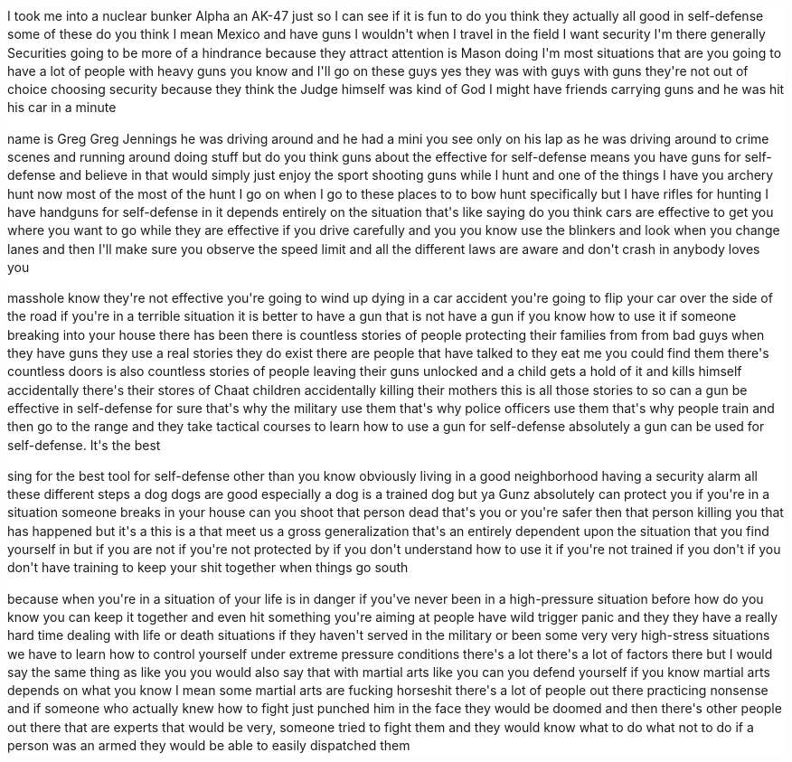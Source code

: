 <timemark seconds="5687" />

I took me into a nuclear bunker Alpha an AK-47 just so I can see if it is fun to do you think they actually all good in self-defense some of these do you think I mean Mexico and have guns I wouldn't when I travel in the field I want security I'm there generally Securities going to be more of a hindrance because they attract attention is Mason doing I'm most situations that are you going to have a lot of people with heavy guns you know and I'll go on these guys yes they was with guys with guns they're not out of choice choosing security because they think the Judge himself was kind of God I might have friends carrying guns and he was hit his car in a minute

<timemark seconds="5747" />

name is Greg Greg Jennings he was driving around and he had a mini you see only on his lap as he was driving around to crime scenes and running around doing stuff but do you think guns about the effective for self-defense means you have guns for self-defense and believe in that would simply just enjoy the sport shooting guns while I hunt and one of the things I have you archery hunt now most of the most of the hunt I go on when I go to these places to to bow hunt specifically but I have rifles for hunting I have handguns for self-defense in it depends entirely on the situation that's like saying do you think cars are effective to get you where you want to go while they are effective if you drive carefully and you you know use the blinkers and look when you change lanes and then I'll make sure you observe the speed limit and all the different laws are aware and don't crash in anybody loves you

<timemark seconds="5807" />

masshole know they're not effective you're going to wind up dying in a car accident you're going to flip your car over the side of the road if you're in a terrible situation it is better to have a gun that is not have a gun if you know how to use it if someone breaking into your house there has been there is countless stories of people protecting their families from from bad guys when they have guns they use a real stories they do exist there are people that have talked to they eat me you could find them there's countless doors is also countless stories of people leaving their guns unlocked and a child gets a hold of it and kills himself accidentally there's their stores of Chaat children accidentally killing their mothers this is all those stories to so can a gun be effective in self-defense for sure that's why the military use them that's why police officers use them that's why people train and then go to the range and they take tactical courses to learn how to use a gun for self-defense absolutely a gun can be used for self-defense. It's the best

<timemark seconds="5867" />

sing for the best tool for self-defense other than you know obviously living in a good neighborhood having a security alarm all these different steps a dog dogs are good especially a dog is a trained dog but ya Gunz absolutely can protect you if you're in a situation someone breaks in your house can you shoot that person dead that's you or you're safer then that person killing you that has happened but it's a this is a that meet us a gross generalization that's an entirely dependent upon the situation that you find yourself in but if you are not if you're not protected by if you don't understand how to use it if you're not trained if you don't if you don't have training to keep your shit together when things go south

<timemark seconds="5914" />

because when you're in a situation of your life is in danger if you've never been in a high-pressure situation before how do you know you can keep it together and even hit something you're aiming at people have wild trigger panic and they they have a really hard time dealing with life or death situations if they haven't served in the military or been some very very high-stress situations we have to learn how to control yourself under extreme pressure conditions there's a lot there's a lot of factors there but I would say the same thing as like you you would also say that with martial arts like you can you defend yourself if you know martial arts depends on what you know I mean some martial arts are fucking horseshit there's a lot of people out there practicing nonsense and if someone who actually knew how to fight just punched him in the face they would be doomed and then there's other people out there that are experts that would be very, someone tried to fight them and they would know what to do what not to do if a person was an armed they would be able to easily dispatched them
